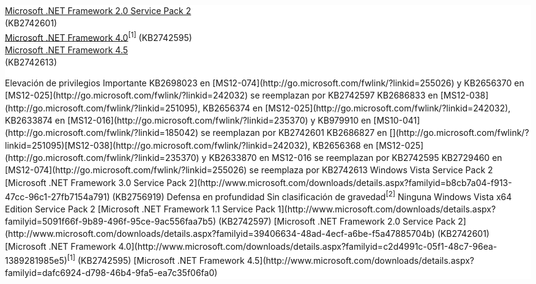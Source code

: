 [Microsoft .NET Framework 2.0 Service Pack 2](http://www.microsoft.com/downloads/details.aspx?familyid=39406634-48ad-4ecf-a6be-f5a47885704b)  
(KB2742601)  
[Microsoft .NET Framework 4.0](http://www.microsoft.com/downloads/details.aspx?familyid=c2d4991c-05f1-48c7-96ea-1389281985e5)<sup>[1]</sup>
(KB2742595)  
[Microsoft .NET Framework 4.5](http://www.microsoft.com/downloads/details.aspx?familyid=dafc6924-d798-46b4-9fa5-ea7c35f06fa0)  
(KB2742613)
</td>
<td style="border:1px solid black;">
Elevación de privilegios
</td>
<td style="border:1px solid black;">
Importante
</td>
<td style="border:1px solid black;">
KB2698023 en [MS12-074](http://go.microsoft.com/fwlink/?linkid=255026) y KB2656370 en [MS12-025](http://go.microsoft.com/fwlink/?linkid=242032) se reemplazan por KB2742597  
KB2686833 en [MS12-038](http://go.microsoft.com/fwlink/?linkid=251095), KB2656374 en [MS12-025](http://go.microsoft.com/fwlink/?linkid=242032), KB2633874 en [MS12-016](http://go.microsoft.com/fwlink/?linkid=235370) y KB979910 en [MS10-041](http://go.microsoft.com/fwlink/?linkid=185042) se reemplazan por KB2742601  
KB2686827 en [](http://go.microsoft.com/fwlink/?linkid=251095)[MS12-038](http://go.microsoft.com/fwlink/?linkid=242032)</a>, KB2656368 en [MS12-025](http://go.microsoft.com/fwlink/?linkid=235370) y KB2633870 en MS12-016 se reemplazan por KB2742595  
KB2729460 en [MS12-074](http://go.microsoft.com/fwlink/?linkid=255026) se reemplaza por KB2742613
</td>
</tr>
<tr>
<td style="border:1px solid black;">
Windows Vista Service Pack 2
</td>
<td style="border:1px solid black;">
[Microsoft .NET Framework 3.0 Service Pack 2](http://www.microsoft.com/downloads/details.aspx?familyid=b8cb7a04-f913-47cc-96c1-27fb7154a791)  
(KB2756919)
</td>
<td style="border:1px solid black;">
Defensa en profundidad
</td>
<td style="border:1px solid black;">
Sin clasificación de gravedad<sup>[2]</sup>
</td>
<td style="border:1px solid black;">
Ninguna
</td>
</tr>
<tr class="alternateRow">
<td style="border:1px solid black;">
Windows Vista x64 Edition Service Pack 2
</td>
<td style="border:1px solid black;">
[Microsoft .NET Framework 1.1 Service Pack 1](http://www.microsoft.com/downloads/details.aspx?familyid=5091f66f-9b89-496f-95ce-9ac556faa7b5)  
(KB2742597)  
[Microsoft .NET Framework 2.0 Service Pack 2](http://www.microsoft.com/downloads/details.aspx?familyid=39406634-48ad-4ecf-a6be-f5a47885704b)  
(KB2742601)  
[Microsoft .NET Framework 4.0](http://www.microsoft.com/downloads/details.aspx?familyid=c2d4991c-05f1-48c7-96ea-1389281985e5)<sup>[1]</sup>
(KB2742595)  
[Microsoft .NET Framework 4.5](http://www.microsoft.com/downloads/details.aspx?familyid=dafc6924-d798-46b4-9fa5-ea7c35f06fa0)  